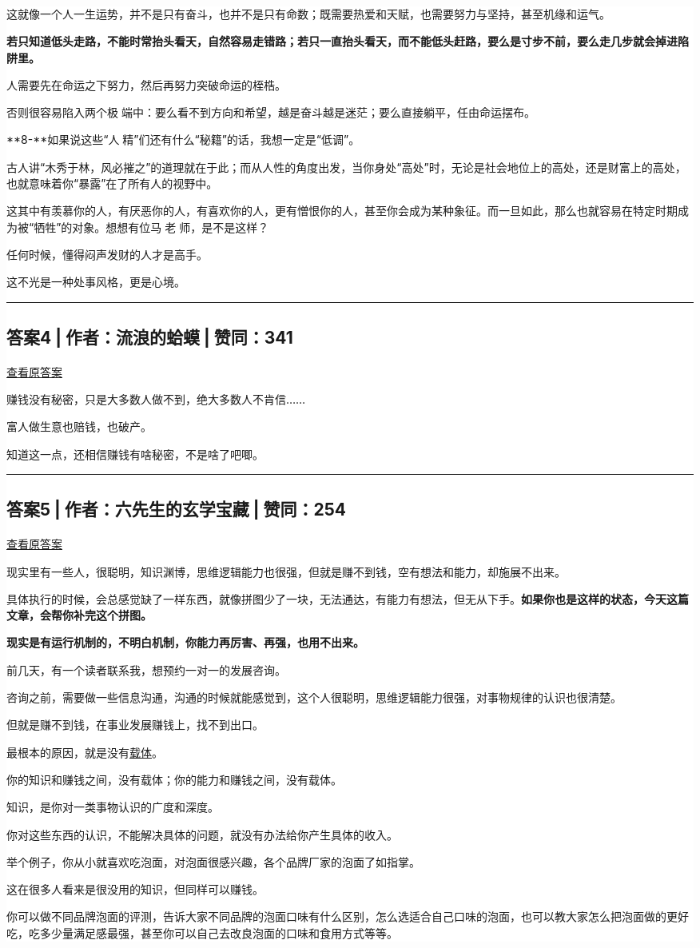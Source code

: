 这就像一个人一生运势，并不是只有奋斗，也并不是只有命数；既需要热爱和天赋，也需要努力与坚持，甚至机缘和运气。

**若只知道低头走路，不能时常抬头看天，自然容易走错路；若只一直抬头看天，而不能低头赶路，要么是寸步不前，要么走几步就会掉进陷阱里。**

人需要先在命运之下努力，然后再努力突破命运的桎梏。

否则很容易陷入两个极 端中：要么看不到方向和希望，越是奋斗越是迷茫；要么直接躺平，任由命运摆布。

**8-**如果说这些“人 精”们还有什么“秘籍”的话，我想一定是“低调”。

古人讲“木秀于林，风必摧之”的道理就在于此；而从人性的角度出发，当你身处“高处”时，无论是社会地位上的高处，还是财富上的高处，也就意味着你“暴露”在了所有人的视野中。

这其中有羡慕你的人，有厌恶你的人，有喜欢你的人，更有憎恨你的人，甚至你会成为某种象征。而一旦如此，那么也就容易在特定时期成为被“牺牲”的对象。想想有位马 老 师，是不是这样？

任何时候，懂得闷声发财的人才是高手。

这不光是一种处事风格，更是心境。

---

## 答案4 | 作者：流浪的蛤蟆 | 赞同：341

[查看原答案](https://www.zhihu.com/question/571623574/answer/2849717429)

赚钱没有秘密，只是大多数人做不到，绝大多数人不肯信……

富人做生意也赔钱，也破产。

知道这一点，还相信赚钱有啥秘密，不是啥了吧唧。

---

## 答案5 | 作者：六先生的玄学宝藏 | 赞同：254

[查看原答案](https://www.zhihu.com/question/571623574/answer/41260891177)

现实里有一些人，很聪明，知识渊博，思维逻辑能力也很强，但就是赚不到钱，空有想法和能力，却施展不出来。

具体执行的时候，会总感觉缺了一样东西，就像拼图少了一块，无法通达，有能力有想法，但无从下手。**如果你也是这样的状态，今天这篇文章，会帮你补完这个拼图。**

**现实是有运行机制的，不明白机制，你能力再厉害、再强，也用不出来。**

前几天，有一个读者联系我，想预约一对一的发展咨询。

咨询之前，需要做一些信息沟通，沟通的时候就能感觉到，这个人很聪明，思维逻辑能力很强，对事物规律的认识也很清楚。

但就是赚不到钱，在事业发展赚钱上，找不到出口。

最根本的原因，就是没有[载体](https://zhida.zhihu.com/search?content_id=701367558&content_type=Answer&match_order=1&q=%E8%BD%BD%E4%BD%93&zhida_source=entity)。

你的知识和赚钱之间，没有载体；你的能力和赚钱之间，没有载体。

知识，是你对一类事物认识的广度和深度。

你对这些东西的认识，不能解决具体的问题，就没有办法给你产生具体的收入。

举个例子，你从小就喜欢吃泡面，对泡面很感兴趣，各个品牌厂家的泡面了如指掌。

这在很多人看来是很没用的知识，但同样可以赚钱。

你可以做不同品牌泡面的评测，告诉大家不同品牌的泡面口味有什么区别，怎么选适合自己口味的泡面，也可以教大家怎么把泡面做的更好吃，吃多少量满足感最强，甚至你可以自己去改良泡面的口味和食用方式等等。
